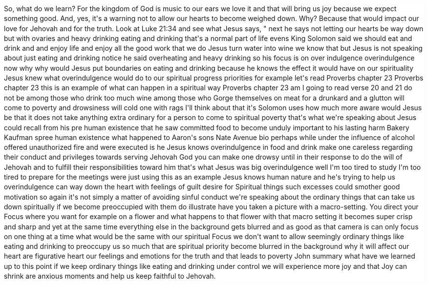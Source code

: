 So, what do we learn? For the kingdom of God is music to our ears we love it and that will bring us joy because we expect something good. And, yes, it's a warning not to allow our hearts to become weighed down. Why? Because that would impact our love for Jehovah and for the truth. Look at Luke 21:34 and see what Jesus says, " next he says not letting our hearts be way down but with ovaries and heavy drinking eating and drinking that's a normal part of life evens King Solomon said we should eat and drink and and enjoy life and enjoy all the good work that we do Jesus turn water into wine we know that but Jesus is not speaking about just eating and drinking notice he said overheating and heavy drinking so his focus is on over indulgence overindulgence now why why would Jesus put boundaries on eating and drinking because he knows the effect it would have on our spirituality Jesus knew what overindulgence would do to our spiritual progress priorities for example let's read Proverbs chapter 23 Proverbs chapter 23 this is an example of what can happen in a spiritual way Proverbs chapter 23 am I going to read verse 20 and 21 do not be among those who drink too much wine among those who Gorge themselves on meat for a drunkard and a glutton will come to poverty and drowsiness will cold one with rags I'll think about that it's Solomon uses how much more aware would Jesus be that it does not take anything extra ordinary for a person to come to spiritual poverty that's what we're speaking about Jesus could recall from his pre human existence that he saw committed food to become unduly important to his lasting harm Bakery Kaufman spree human existence what happened to Aaron's sons Nate Avenue bio perhaps while under the influence of alcohol offered unauthorized fire and were executed is he Jesus knows overindulgence in food and drink make one careless regarding their conduct and privileges towards serving Jehovah God you can make one drowsy until in their response to do the will of Jehovah and to fulfill their responsibilities toward him that's what Jesus was big overindulgence well I'm too tired to study I'm too tired to prepare for the meetings were just using this as an example Jesus knows human nature and he's trying to help us overindulgence can way down the heart with feelings of guilt desire for Spiritual things such excesses could smother good motivation so again it's not simply a matter of avoiding sinful conduct we're speaking about the ordinary things that can take us down spiritually if we become preoccupied with them do illustrate have you taken a picture with a macro-setting. You direct your Focus where you want for example on a flower and what happens to that flower with that macro setting it becomes super crisp and sharp and yet at the same time everything else in the background gets blurred and as good as that camera is can only focus on one thing at a time what would be the same with our spiritual Focus we don't want to allow seemingly ordinary things like eating and drinking to preoccupy us so much that are spiritual priority become blurred in the background why it will affect our heart are figurative heart our feelings and emotions for the truth and that leads to poverty John summary what have we learned up to this point if we keep ordinary things like eating and drinking under control we will experience more joy and that Joy can shrink are anxious moments and help us keep faithful to Jehovah. 